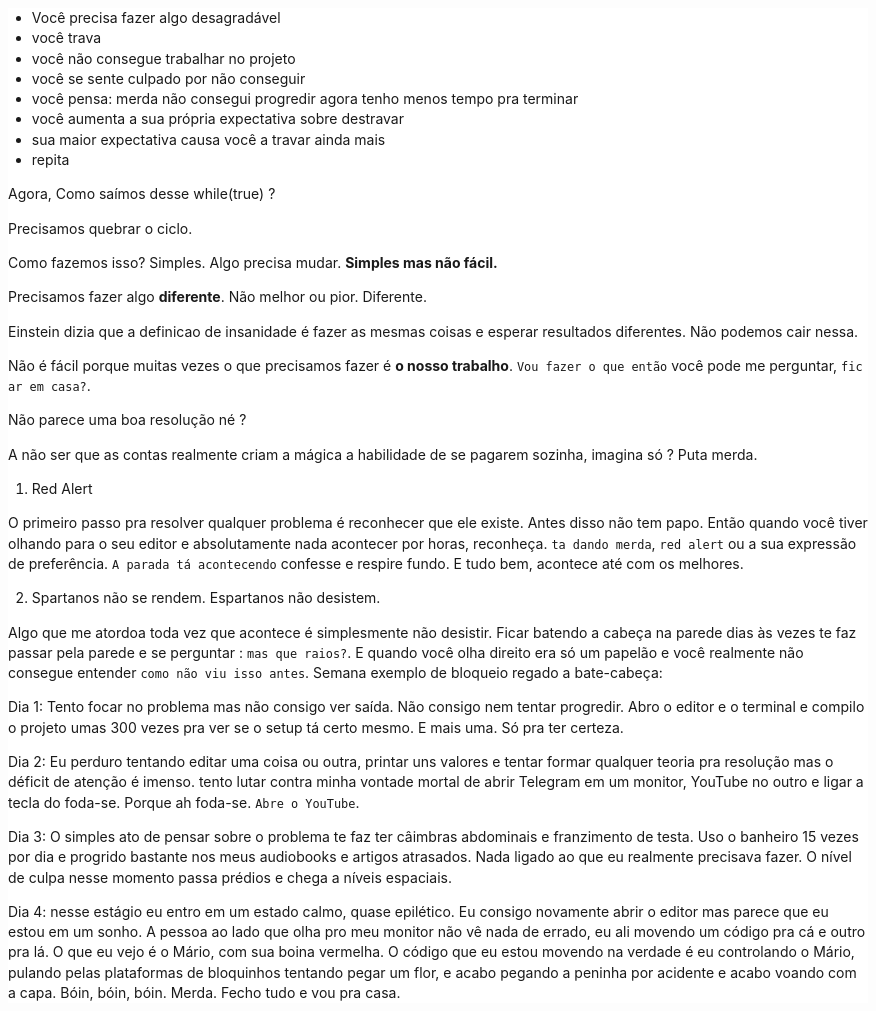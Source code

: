 - Você precisa fazer algo desagradável
- você trava
- você não consegue trabalhar no projeto
- você se sente culpado por não conseguir
- você pensa: merda não consegui progredir agora tenho menos tempo pra terminar
- você aumenta a sua própria expectativa sobre destravar
- sua maior expectativa causa você a travar ainda mais
- repita

Agora, Como saímos desse while(true) ?

Precisamos quebrar o ciclo.

Como fazemos isso? Simples. Algo precisa mudar. **Simples mas não fácil.**

Precisamos fazer algo **diferente**. Não melhor ou pior. Diferente.

Einstein dizia que a definicao de insanidade é fazer as mesmas coisas e esperar resultados diferentes. Não podemos cair nessa.

Não é fácil porque muitas vezes o que precisamos fazer é __o nosso trabalho__. `Vou fazer o que então` você pode me perguntar, `ficar em casa?`.

Não parece uma boa resolução né ?

A não ser que as contas realmente criam a mágica a habilidade de se pagarem sozinha, imagina só ? Puta merda.

1. Red Alert 

O primeiro passo pra resolver qualquer problema é reconhecer que ele existe. Antes disso não tem papo. Então quando você tiver olhando para o seu editor e absolutamente nada acontecer por horas, reconheça. `ta dando merda`, `red alert` ou a sua expressão de preferência. `A parada tá acontecendo` confesse e respire fundo. E tudo bem, acontece até com os melhores.

2. Spartanos não se rendem. Espartanos não desistem.

Algo que me atordoa toda vez que acontece é simplesmente não desistir. Ficar batendo a cabeça na parede dias às vezes te faz passar pela parede e se perguntar : `mas que raios?`. E quando você olha direito era só um papelão e você realmente não consegue entender `como não viu isso antes`. Semana exemplo de bloqueio regado a bate-cabeça:

Dia 1: Tento focar no problema mas não consigo ver saída. Não consigo nem tentar progredir. Abro o editor e o terminal e compilo o projeto umas 300 vezes pra ver se o setup tá certo mesmo. E mais uma. Só pra ter certeza.

Dia 2: Eu perduro tentando editar uma coisa ou outra, printar uns valores e tentar formar qualquer teoria pra resolução mas o déficit de atenção é imenso. tento lutar contra minha vontade mortal de abrir Telegram em um monitor, YouTube no outro e ligar a tecla do foda-se. Porque ah foda-se. `Abre o YouTube`.

Dia 3: O simples ato de pensar sobre o problema te faz ter câimbras abdominais e franzimento de testa. Uso o banheiro 15 vezes por dia e progrido bastante nos meus audiobooks e artigos atrasados. Nada ligado ao que eu realmente precisava fazer. O nível de culpa nesse momento passa prédios e chega a níveis espaciais.

Dia 4: nesse estágio eu entro em um estado calmo, quase epilético. Eu consigo novamente abrir o editor mas parece que eu estou em um sonho. A pessoa ao lado que olha pro meu monitor não vê nada de errado, eu ali movendo um código pra cá e outro pra lá. O que eu vejo é o Mário, com sua boina vermelha. O código que eu estou movendo na verdade é eu controlando o Mário, pulando pelas plataformas de bloquinhos tentando pegar um flor, e acabo pegando a peninha por acidente e acabo voando com a capa. Bóin, bóin, bóin. Merda. Fecho tudo e vou pra casa. 
